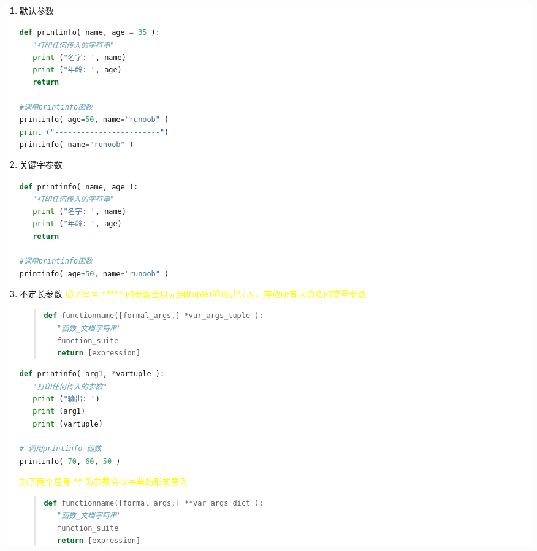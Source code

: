 1. 默认参数
   ~~~ python
   def printinfo( name, age = 35 ):
      "打印任何传入的字符串"
      print ("名字: ", name)
      print ("年龄: ", age)
      return
    
   #调用printinfo函数
   printinfo( age=50, name="runoob" )
   print ("------------------------")
   printinfo( name="runoob" )
   ~~~

2. 关键字参数
   ~~~ python
   def printinfo( name, age ):
      "打印任何传入的字符串"
      print ("名字: ", name)
      print ("年龄: ", age)
      return
    
   #调用printinfo函数
   printinfo( age=50, name="runoob" )
   ~~~

3. 不定长参数
   <font color=yellow>加了星号 ***** 的参数会以元组(tuple)的形式导入，存放所有未命名的变量参数</font>

   > ```python
   > def functionname([formal_args,] *var_args_tuple ):
   >    "函数_文档字符串"
   >    function_suite
   >    return [expression]
   > ```

   ~~~ python
   def printinfo( arg1, *vartuple ):
      "打印任何传入的参数"
      print ("输出: ")
      print (arg1)
      print (vartuple)
    
   # 调用printinfo 函数
   printinfo( 70, 60, 50 )
   ~~~

   <font color=yellow>加了两个星号 ***\*** 的参数会以字典的形式导入</font>

   > ~~~ python
   > def functionname([formal_args,] **var_args_dict ):
   >    "函数_文档字符串"
   >    function_suite
   >    return [expression]
   > ~~~
